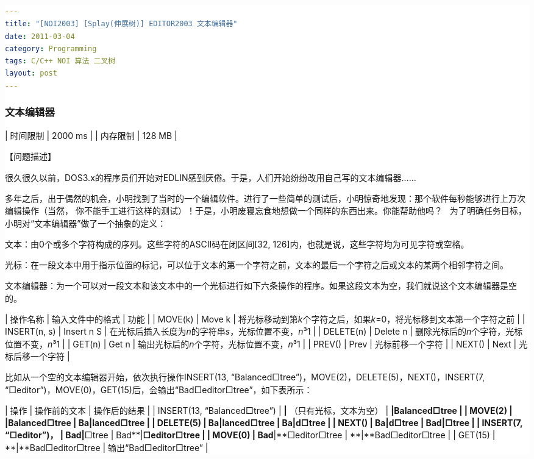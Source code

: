 ```yaml
---
title: "[NOI2003] [Splay(伸展树)] EDITOR2003 文本编辑器"
date: 2011-03-04
category: Programming
tags: C/C++ NOI 算法 二叉树
layout: post
---
```


### 文本编辑器

| 时间限制 | 2000 ms |
| 内存限制 | 128 MB |


【问题描述】

很久很久以前，DOS3.x的程序员们开始对EDLIN感到厌倦。于是，人们开始纷纷改用自己写的文本编辑器……

多年之后，出于偶然的机会，小明找到了当时的一个编辑软件。进行了一些简单的测试后，小明惊奇地发现：那个软件每秒能够进行上万次编辑操作（当然， 你不能手工进行这样的测试）！于是，小明废寝忘食地想做一个同样的东西出来。你能帮助他吗？    为了明确任务目标，小明对“文本编辑器”做了一个抽象的定义：

文本：由0个或多个字符构成的序列。这些字符的ASCII码在闭区间[32, 126]内，也就是说，这些字符均为可见字符或空格。

光标：在一段文本中用于指示位置的标记，可以位于文本的第一个字符之前，文本的最后一个字符之后或文本的某两个相邻字符之间。

文本编辑器：为一个可以对一段文本和该文本中的一个光标进行如下六条操作的程序。如果这段文本为空，我们就说这个文本编辑器是空的。


| 操作名称 | 输入文件中的格式 | 功能 |
| MOVE(k) | Move 			k | 将光标移动到第*k*个字符之后，如果*k*=0，将光标移到文本第一个字符之前 |
| INSERT(n, 			s) | Insert 			n  S | 在光标后插入长度为*n*的字符串*s*，光标位置不变，*n*³1 |
| DELETE(n) | Delete 			n | 删除光标后的*n*个字符，光标位置不变，*n*³1 |
| GET(n) | Get 			n | 输出光标后的*n*个字符，光标位置不变，*n*³1 |
| PREV() | Prev | 光标前移一个字符 |
| NEXT() | Next | 光标后移一个字符 |


比如从一个空的文本编辑器开始，依次执行操作INSERT(13,  “Balanced□tree”)，MOVE(2)，DELETE(5)，NEXT()，INSERT(7,  “□editor”)，MOVE(0)，GET(15)后，会输出“Bad□editor□tree”，如下表所示：


| 操作 | 操作前的文本 | 操作后的结果 |
| INSERT(13, 			“Balanced□tree”) | **\|**  （只有光标，文本为空） | **\|**Balanced□tree |
| MOVE(2) | **\|**Balanced□tree | Ba**\|**lanced□tree |
| DELETE(5) | Ba**\|**lanced□tree | Ba**\|**d□tree |
| NEXT() | Ba**\|**d□tree | Bad**\|**□tree |
| INSERT(7, 			“□editor”)， | Bad**\|**□tree | Bad**\|**□editor□tree |
| MOVE(0) | Bad**\|**□editor□tree | **\|**Bad□editor□tree |
| GET(15) | **\|**Bad□editor□tree | 输出“Bad□editor□tree” |
